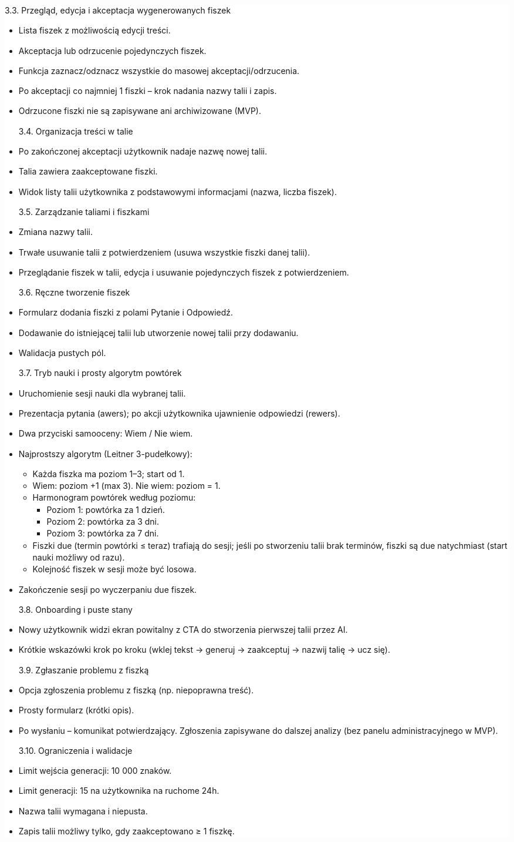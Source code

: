   3.3. Przegląd, edycja i akceptacja wygenerowanych fiszek

- Lista fiszek z możliwością edycji treści.
- Akceptacja lub odrzucenie pojedynczych fiszek.
- Funkcja zaznacz/odznacz wszystkie do masowej akceptacji/odrzucenia.
- Po akceptacji co najmniej 1 fiszki – krok nadania nazwy talii i zapis.
- Odrzucone fiszki nie są zapisywane ani archiwizowane (MVP).

  3.4. Organizacja treści w talie

- Po zakończonej akceptacji użytkownik nadaje nazwę nowej talii.
- Talia zawiera zaakceptowane fiszki.
- Widok listy talii użytkownika z podstawowymi informacjami (nazwa, liczba fiszek).

  3.5. Zarządzanie taliami i fiszkami

- Zmiana nazwy talii.
- Trwałe usuwanie talii z potwierdzeniem (usuwa wszystkie fiszki danej talii).
- Przeglądanie fiszek w talii, edycja i usuwanie pojedynczych fiszek z potwierdzeniem.

  3.6. Ręczne tworzenie fiszek

- Formularz dodania fiszki z polami Pytanie i Odpowiedź.
- Dodawanie do istniejącej talii lub utworzenie nowej talii przy dodawaniu.
- Walidacja pustych pól.

  3.7. Tryb nauki i prosty algorytm powtórek

- Uruchomienie sesji nauki dla wybranej talii.
- Prezentacja pytania (awers); po akcji użytkownika ujawnienie odpowiedzi (rewers).
- Dwa przyciski samooceny: Wiem / Nie wiem.
- Najprostszy algorytm (Leitner 3-pudełkowy):
  - Każda fiszka ma poziom 1–3; start od 1.
  - Wiem: poziom +1 (max 3). Nie wiem: poziom = 1.
  - Harmonogram powtórek według poziomu:
    - Poziom 1: powtórka za 1 dzień.
    - Poziom 2: powtórka za 3 dni.
    - Poziom 3: powtórka za 7 dni.
  - Fiszki due (termin powtórki ≤ teraz) trafiają do sesji; jeśli po stworzeniu talii brak terminów, fiszki są due natychmiast (start nauki możliwy od razu).
  - Kolejność fiszek w sesji może być losowa.
- Zakończenie sesji po wyczerpaniu due fiszek.

  3.8. Onboarding i puste stany

- Nowy użytkownik widzi ekran powitalny z CTA do stworzenia pierwszej talii przez AI.
- Krótkie wskazówki krok po kroku (wklej tekst → generuj → zaakceptuj → nazwij talię → ucz się).

  3.9. Zgłaszanie problemu z fiszką

- Opcja zgłoszenia problemu z fiszką (np. niepoprawna treść).
- Prosty formularz (krótki opis).
- Po wysłaniu – komunikat potwierdzający. Zgłoszenia zapisywane do dalszej analizy (bez panelu administracyjnego w MVP).

  3.10. Ograniczenia i walidacje

- Limit wejścia generacji: 10 000 znaków.
- Limit generacji: 15 na użytkownika na ruchome 24h.
- Nazwa talii wymagana i niepusta.
- Zapis talii możliwy tylko, gdy zaakceptowano ≥ 1 fiszkę.
